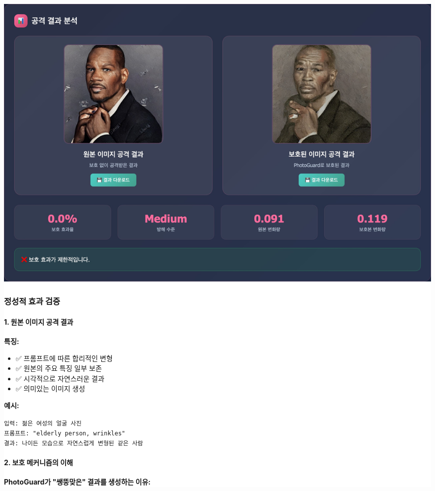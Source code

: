   <img src="/assets/images/newruns/윌스미스4.JPG" width="1000">
  <p style="margin-top: 10px;"></p>
</div>


### 정성적 효과 검증

#### 1. 원본 이미지 공격 결과
**특징:**
- ✅ 프롬프트에 따른 합리적인 변형
- ✅ 원본의 주요 특징 일부 보존
- ✅ 시각적으로 자연스러운 결과
- ✅ 의미있는 이미지 생성

**예시:**
```
입력: 젊은 여성의 얼굴 사진
프롬프트: "elderly person, wrinkles"
결과: 나이든 모습으로 자연스럽게 변형된 같은 사람
```

#### 2. 보호 메커니즘의 이해
**PhotoGuard가 "쌩뚱맞은" 결과를 생성하는 이유:**
